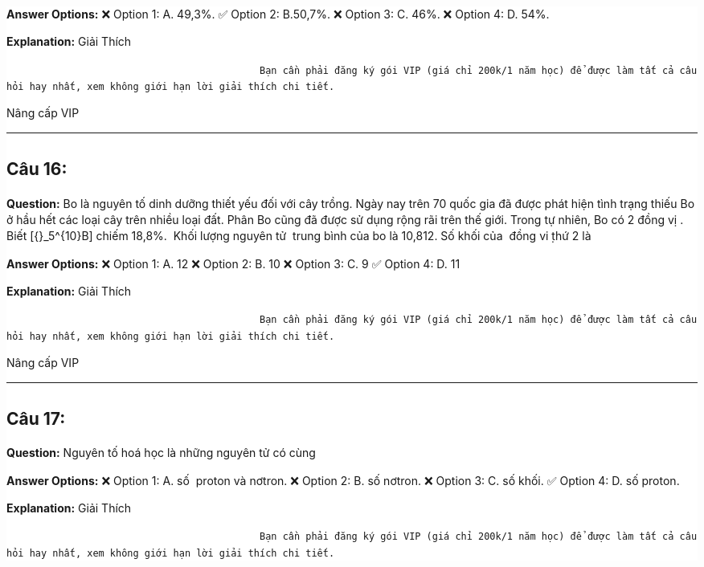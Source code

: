 **Answer Options:**
❌ Option 1: A. 49,3%.
✅ Option 2: B.50,7%.
❌ Option 3: C. 46%.
❌ Option 4: D. 54%.

**Explanation:** Giải Thích




                                                Bạn cần phải đăng ký gói VIP (giá chỉ 200k/1 năm học) để được làm tất cả câu hỏi hay nhất, xem không giới hạn lời giải thích chi tiết.
                                            

Nâng cấp VIP

---

## Câu 16:

**Question:** Bo là nguyên tố dinh dưỡng thiết yếu đối với cây trồng. Ngày nay trên 70 quốc gia đã được phát hiện tình trạng thiếu Bo ở hầu hết các loại cây trên nhiều loại đất. Phân Bo cũng đã được sử dụng rộng rãi trên thế giới. Trong tự nhiên, Bo có 2 đồng vị . Biết \[{}_5^{10}B\] chiếm 18,8%.  Khối lượng nguyên tử  trung bình của bo là 10,812. Số khối của  đồng vi ̣thứ 2 là

**Answer Options:**
❌ Option 1: A. 12
❌ Option 2: B. 10
❌ Option 3: C. 9
✅ Option 4: D. 11

**Explanation:** Giải Thích




                                                Bạn cần phải đăng ký gói VIP (giá chỉ 200k/1 năm học) để được làm tất cả câu hỏi hay nhất, xem không giới hạn lời giải thích chi tiết.
                                            

Nâng cấp VIP

---

## Câu 17:

**Question:** Nguyên tố hoá học là những nguyên tử có cùng

**Answer Options:**
❌ Option 1: A. số  proton và nơtron.
❌ Option 2: B. số nơtron.
❌ Option 3: C. số khối.
✅ Option 4: D. số proton.

**Explanation:** Giải Thích




                                                Bạn cần phải đăng ký gói VIP (giá chỉ 200k/1 năm học) để được làm tất cả câu hỏi hay nhất, xem không giới hạn lời giải thích chi tiết.
                                            